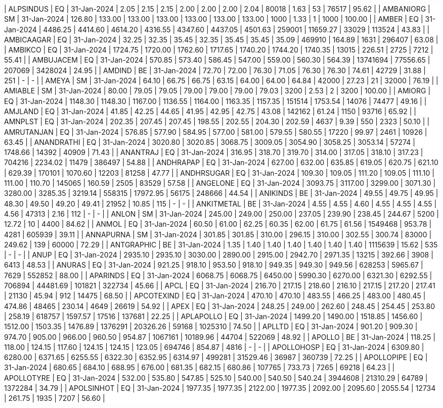 | ALPSINDUS | EQ | 31-Jan-2024 | 2.05 | 2.15 | 2.15 | 2.00 | 2.00 | 2.00 | 2.04 | 80018 | 1.63 | 53 | 76517 | 95.62 |
| AMBANIORG | SM | 31-Jan-2024 | 126.80 | 133.00 | 133.00 | 133.00 | 133.00 | 133.00 | 133.00 | 1000 | 1.33 | 1 | 1000 | 100.00 |
| AMBER | EQ | 31-Jan-2024 | 4486.25 | 4414.60 | 4614.20 | 4316.55 | 4347.60 | 4437.05 | 4501.63 | 259001 | 11659.27 | 33029 | 113524 | 43.83 |
| AMBICAAGAR | EQ | 31-Jan-2024 | 32.25 | 32.35 | 35.45 | 32.35 | 35.45 | 35.45 | 35.09 | 469910 | 164.89 | 1631 | 296407 | 63.08 |
| AMBIKCO | EQ | 31-Jan-2024 | 1724.75 | 1720.00 | 1762.60 | 1717.65 | 1740.20 | 1744.20 | 1740.35 | 13015 | 226.51 | 2725 | 7212 | 55.41 |
| AMBUJACEM | EQ | 31-Jan-2024 | 570.85 | 573.40 | 586.45 | 547.00 | 559.00 | 560.30 | 564.39 | 13741694 | 77556.65 | 207069 | 3428024 | 24.95 |
| AMDIND | BE | 31-Jan-2024 | 72.70 | 72.00 | 76.30 | 71.05 | 76.30 | 76.30 | 74.61 | 42729 | 31.88 | 251 | - | - |
| AMEYA | SM | 31-Jan-2024 | 64.10 | 66.75 | 66.75 | 63.15 | 64.00 | 64.00 | 64.84 | 42000 | 27.23 | 21 | 32000 | 76.19 |
| AMIABLE | SM | 31-Jan-2024 | 80.00 | 79.05 | 79.05 | 79.00 | 79.00 | 79.00 | 79.03 | 3200 | 2.53 | 2 | 3200 | 100.00 |
| AMIORG | EQ | 31-Jan-2024 | 1148.30 | 1148.30 | 1167.00 | 1136.55 | 1164.00 | 1163.35 | 1157.35 | 151514 | 1753.54 | 14076 | 74477 | 49.16 |
| AMJLAND | EQ | 31-Jan-2024 | 41.85 | 42.25 | 44.65 | 41.95 | 42.95 | 42.75 | 43.08 | 142162 | 61.24 | 1150 | 93716 | 65.92 |
| AMNPLST | EQ | 31-Jan-2024 | 202.35 | 207.45 | 207.45 | 198.55 | 202.55 | 204.30 | 202.59 | 4637 | 9.39 | 550 | 2323 | 50.10 |
| AMRUTANJAN | EQ | 31-Jan-2024 | 576.85 | 577.90 | 584.95 | 577.00 | 581.00 | 579.55 | 580.55 | 17220 | 99.97 | 2461 | 10926 | 63.45 |
| ANANDRATHI | EQ | 31-Jan-2024 | 3020.80 | 3020.85 | 3068.75 | 3009.05 | 3054.90 | 3058.25 | 3053.14 | 57274 | 1748.66 | 14392 | 40909 | 71.43 |
| ANANTRAJ | EQ | 31-Jan-2024 | 316.95 | 318.70 | 319.70 | 314.00 | 317.05 | 318.10 | 317.23 | 704216 | 2234.02 | 11479 | 386497 | 54.88 |
| ANDHRAPAP | EQ | 31-Jan-2024 | 627.00 | 632.00 | 635.85 | 619.05 | 620.75 | 621.10 | 629.39 | 170101 | 1070.60 | 12203 | 81258 | 47.77 |
| ANDHRSUGAR | EQ | 31-Jan-2024 | 109.30 | 109.05 | 111.20 | 109.05 | 111.10 | 111.00 | 110.70 | 145065 | 160.59 | 2505 | 83529 | 57.58 |
| ANGELONE | EQ | 31-Jan-2024 | 3093.75 | 3117.00 | 3299.00 | 3071.30 | 3280.00 | 3285.35 | 3219.14 | 558315 | 17972.95 | 56175 | 248666 | 44.54 |
| ANIKINDS | BE | 31-Jan-2024 | 49.55 | 49.75 | 49.95 | 48.30 | 49.50 | 49.20 | 49.41 | 21952 | 10.85 | 115 | - | - |
| ANKITMETAL | BE | 31-Jan-2024 | 4.55 | 4.55 | 4.60 | 4.55 | 4.55 | 4.55 | 4.56 | 47313 | 2.16 | 112 | - | - |
| ANLON | SM | 31-Jan-2024 | 245.00 | 249.00 | 250.00 | 237.05 | 239.90 | 238.45 | 244.67 | 5200 | 12.72 | 10 | 4400 | 84.62 |
| ANMOL | EQ | 31-Jan-2024 | 60.50 | 61.00 | 62.25 | 60.35 | 62.00 | 61.75 | 61.56 | 1549468 | 953.78 | 4281 | 605939 | 39.11 |
| ANNAPURNA | SM | 31-Jan-2024 | 301.85 | 301.85 | 310.00 | 296.15 | 310.00 | 302.55 | 300.74 | 83000 | 249.62 | 139 | 60000 | 72.29 |
| ANTGRAPHIC | BE | 31-Jan-2024 | 1.35 | 1.40 | 1.40 | 1.40 | 1.40 | 1.40 | 1.40 | 1115639 | 15.62 | 535 | - | - |
| ANUP | EQ | 31-Jan-2024 | 2935.10 | 2935.10 | 3030.00 | 2890.00 | 2915.00 | 2942.70 | 2971.35 | 13215 | 392.66 | 3908 | 6413 | 48.53 |
| ANURAS | EQ | 31-Jan-2024 | 921.25 | 918.10 | 953.50 | 918.10 | 949.35 | 949.30 | 949.56 | 628253 | 5965.67 | 7629 | 552852 | 88.00 |
| APARINDS | EQ | 31-Jan-2024 | 6068.75 | 6068.75 | 6450.00 | 5990.30 | 6270.00 | 6321.30 | 6292.55 | 706894 | 44481.69 | 101821 | 322734 | 45.66 |
| APCL | EQ | 31-Jan-2024 | 216.70 | 217.15 | 218.60 | 216.10 | 217.15 | 217.20 | 217.41 | 21130 | 45.94 | 912 | 14475 | 68.50 |
| APCOTEXIND | EQ | 31-Jan-2024 | 470.10 | 470.10 | 483.55 | 466.25 | 483.00 | 480.45 | 474.86 | 48465 | 230.14 | 4649 | 26619 | 54.92 |
| APEX | EQ | 31-Jan-2024 | 248.25 | 249.00 | 262.60 | 248.45 | 254.45 | 253.80 | 258.19 | 618757 | 1597.57 | 17516 | 137681 | 22.25 |
| APLAPOLLO | EQ | 31-Jan-2024 | 1499.20 | 1490.00 | 1518.85 | 1456.60 | 1512.00 | 1503.35 | 1476.89 | 1376291 | 20326.26 | 59168 | 1025310 | 74.50 |
| APLLTD | EQ | 31-Jan-2024 | 901.20 | 909.30 | 974.70 | 905.00 | 966.00 | 960.50 | 954.87 | 1067161 | 10189.96 | 44704 | 522069 | 48.92 |
| APOLLO | BE | 31-Jan-2024 | 118.25 | 118.00 | 124.15 | 117.60 | 124.15 | 124.15 | 123.05 | 694746 | 854.87 | 4816 | - | - |
| APOLLOHOSP | EQ | 31-Jan-2024 | 6309.80 | 6280.00 | 6371.65 | 6255.55 | 6322.30 | 6352.95 | 6314.97 | 499281 | 31529.46 | 36987 | 360739 | 72.25 |
| APOLLOPIPE | EQ | 31-Jan-2024 | 680.65 | 684.10 | 688.95 | 676.00 | 681.35 | 682.15 | 680.86 | 107765 | 733.73 | 7265 | 69218 | 64.23 |
| APOLLOTYRE | EQ | 31-Jan-2024 | 532.00 | 535.80 | 547.85 | 525.10 | 540.00 | 540.50 | 540.24 | 3944608 | 21310.29 | 64789 | 1372284 | 34.79 |
| APOLSINHOT | EQ | 31-Jan-2024 | 1977.35 | 1977.35 | 2122.00 | 1977.35 | 2092.00 | 2095.60 | 2055.54 | 12734 | 261.75 | 1935 | 7207 | 56.60 |